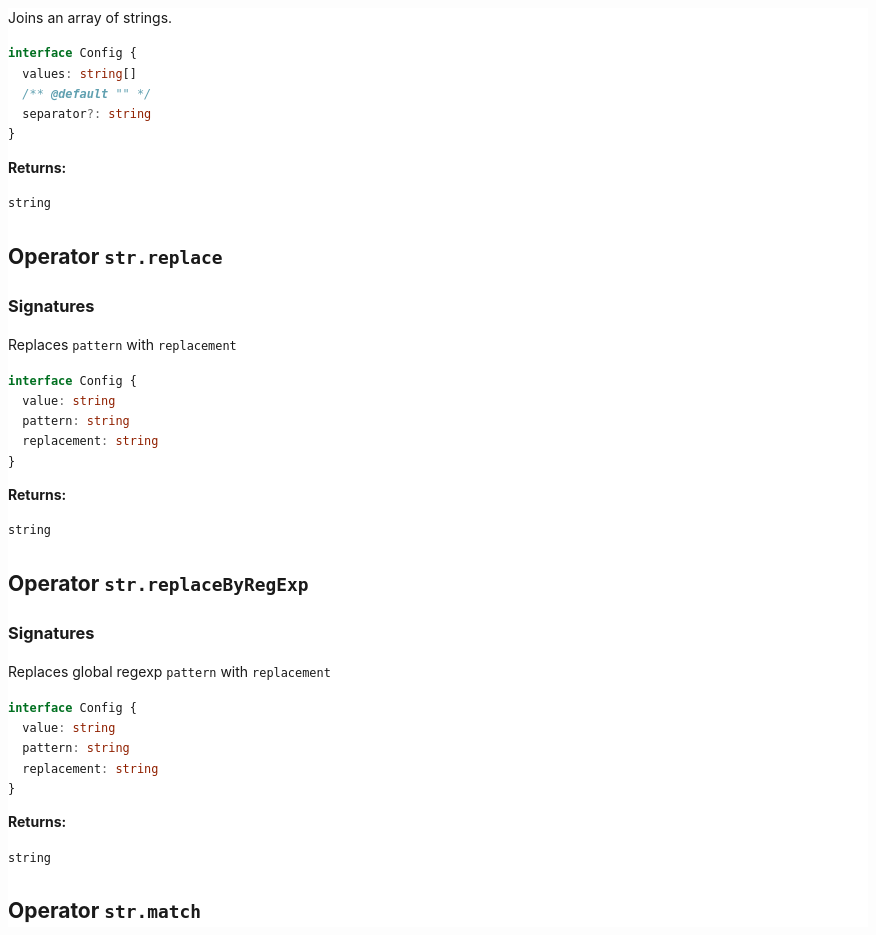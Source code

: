 Joins an array of strings.

```typescript
interface Config {
  values: string[]
  /** @default "" */
  separator?: string
}
```

**Returns:**

```typescript
string
```

## Operator `str.replace`

### Signatures

Replaces `pattern` with `replacement`

```typescript
interface Config {
  value: string
  pattern: string
  replacement: string
}
```

**Returns:**

```typescript
string
```

## Operator `str.replaceByRegExp`

### Signatures

Replaces global regexp `pattern` with `replacement`

```typescript
interface Config {
  value: string
  pattern: string
  replacement: string
}
```

**Returns:**

```typescript
string
```

## Operator `str.match`
